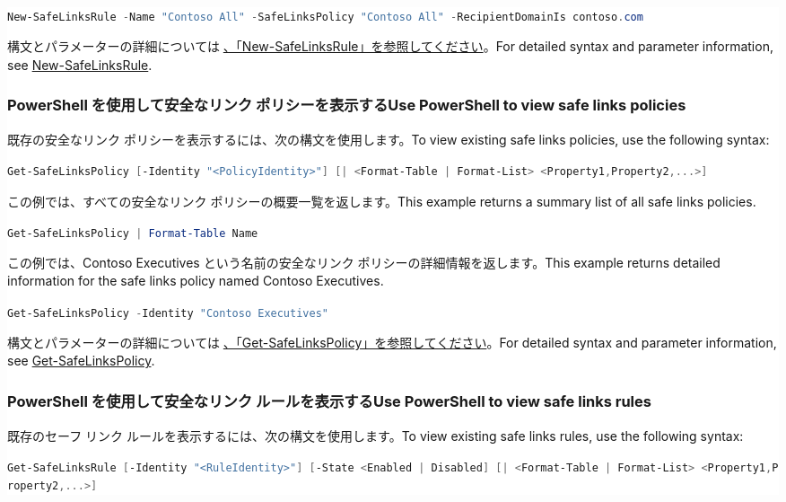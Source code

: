 ```powershell
New-SafeLinksRule -Name "Contoso All" -SafeLinksPolicy "Contoso All" -RecipientDomainIs contoso.com
```

<span data-ttu-id="b5fbc-285">構文とパラメーターの詳細については [、「New-SafeLinksRule」を参照してください](/powershell/module/exchange/new-safelinksrule)。</span><span class="sxs-lookup"><span data-stu-id="b5fbc-285">For detailed syntax and parameter information, see [New-SafeLinksRule](/powershell/module/exchange/new-safelinksrule).</span></span>

### <a name="use-powershell-to-view-safe-links-policies"></a><span data-ttu-id="b5fbc-286">PowerShell を使用して安全なリンク ポリシーを表示する</span><span class="sxs-lookup"><span data-stu-id="b5fbc-286">Use PowerShell to view safe links policies</span></span>

<span data-ttu-id="b5fbc-287">既存の安全なリンク ポリシーを表示するには、次の構文を使用します。</span><span class="sxs-lookup"><span data-stu-id="b5fbc-287">To view existing safe links policies, use the following syntax:</span></span>

```PowerShell
Get-SafeLinksPolicy [-Identity "<PolicyIdentity>"] [| <Format-Table | Format-List> <Property1,Property2,...>]
```

<span data-ttu-id="b5fbc-288">この例では、すべての安全なリンク ポリシーの概要一覧を返します。</span><span class="sxs-lookup"><span data-stu-id="b5fbc-288">This example returns a summary list of all safe links policies.</span></span>

```PowerShell
Get-SafeLinksPolicy | Format-Table Name
```

<span data-ttu-id="b5fbc-289">この例では、Contoso Executives という名前の安全なリンク ポリシーの詳細情報を返します。</span><span class="sxs-lookup"><span data-stu-id="b5fbc-289">This example returns detailed information for the safe links policy named Contoso Executives.</span></span>

```PowerShell
Get-SafeLinksPolicy -Identity "Contoso Executives"
```

<span data-ttu-id="b5fbc-290">構文とパラメーターの詳細については [、「Get-SafeLinksPolicy」を参照してください](/powershell/module/exchange/get-safelinkspolicy)。</span><span class="sxs-lookup"><span data-stu-id="b5fbc-290">For detailed syntax and parameter information, see [Get-SafeLinksPolicy](/powershell/module/exchange/get-safelinkspolicy).</span></span>

### <a name="use-powershell-to-view-safe-links-rules"></a><span data-ttu-id="b5fbc-291">PowerShell を使用して安全なリンク ルールを表示する</span><span class="sxs-lookup"><span data-stu-id="b5fbc-291">Use PowerShell to view safe links rules</span></span>

<span data-ttu-id="b5fbc-292">既存のセーフ リンク ルールを表示するには、次の構文を使用します。</span><span class="sxs-lookup"><span data-stu-id="b5fbc-292">To view existing safe links rules, use the following syntax:</span></span>

```PowerShell
Get-SafeLinksRule [-Identity "<RuleIdentity>"] [-State <Enabled | Disabled] [| <Format-Table | Format-List> <Property1,Property2,...>]
```
